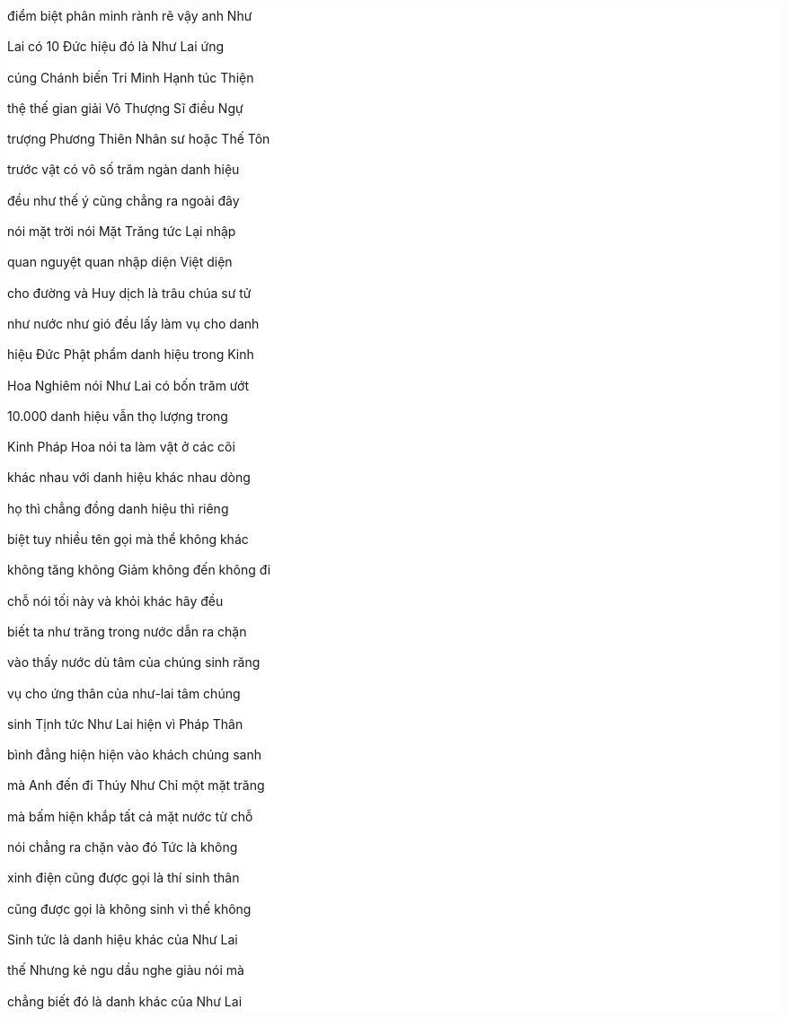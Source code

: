 điểm biệt phân minh rành rẽ vậy anh Như

Lai có 10 Đức hiệu đó là Như Lai ứng

cúng Chánh biến Tri Minh Hạnh túc Thiện

thệ thế gian giải Vô Thượng Sĩ điều Ngự

trượng Phương Thiên Nhân sư hoặc Thế Tôn

trước vật có vô số trăm ngàn danh hiệu

đều như thế ý cũng chẳng ra ngoài đây

nói mặt trời nói Mặt Trăng tức Lại nhập

quan nguyệt quan nhập diện Việt diện

cho đường và Huy dịch là trâu chúa sư tử

như nước như gió đều lấy làm vụ cho danh

hiệu Đức Phật phẩm danh hiệu trong Kinh

Hoa Nghiêm nói Như Lai có bốn trăm ướt

10.000 danh hiệu vẫn thọ lượng trong

Kinh Pháp Hoa nói ta làm vật ở các cõi

khác nhau với danh hiệu khác nhau dòng

họ thì chẳng đồng danh hiệu thì riêng

biệt tuy nhiều tên gọi mà thể không khác

không tăng không Giảm không đến không đi

chỗ nói tối này và khỏi khác hãy đều

biết ta như trăng trong nước dẫn ra chặn

vào thấy nước dù tâm của chúng sinh răng

vụ cho ứng thân của như-lai tâm chúng

sinh Tịnh tức Như Lai hiện vì Pháp Thân

bình đẳng hiện hiện vào khách chúng sanh

mà Anh đến đi Thúy Như Chỉ một mặt trăng

mà bấm hiện khắp tất cả mặt nước từ chỗ

nói chẳng ra chặn vào đó Tức là không

xinh điện cũng được gọi là thí sinh thân

cũng được gọi là không sinh vì thế không

Sinh tức là danh hiệu khác của Như Lai

thế Nhưng kẻ ngu dầu nghe giàu nói mà

chẳng biết đó là danh khác của Như Lai
